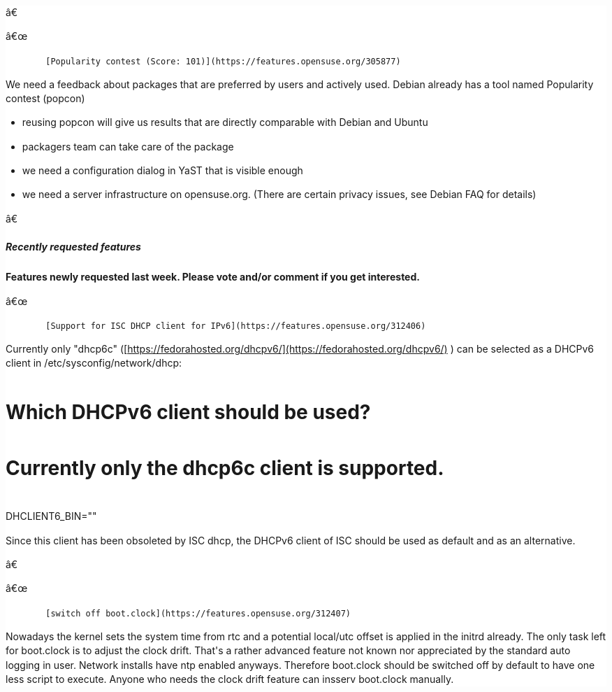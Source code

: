 â€

â€œ


            [Popularity contest (Score: 101)](https://features.opensuse.org/305877)
          

We need a feedback about packages that are preferred by users and actively used. Debian already has a tool named Popularity contest (popcon)

    

* reusing popcon will give us results that are directly comparable with Debian and Ubuntu
    

* packagers team can take care of the package
    

* we need a configuration dialog in YaST that is visible enough
    

* we need a server infrastructure on opensuse.org. (There are certain privacy issues, see Debian FAQ for details)

â€

##### Recently requested features

**Features newly requested last week. Please vote and/or comment if you get interested.**

â€œ


            [Support for ISC DHCP client for IPv6](https://features.opensuse.org/312406)
          

Currently only "dhcp6c" ([https://fedorahosted.org/dhcpv6/](https://fedorahosted.org/dhcpv6/) ) can be selected as a DHCPv6 client in /etc/sysconfig/network/dhcp:


# Which DHCPv6 client should be used?


# Currently only the dhcp6c client is supported.


#
DHCLIENT6_BIN=""



Since this client has been obsoleted by ISC dhcp, the DHCPv6 client of ISC should be used as default and as an alternative.

â€

â€œ


            [switch off boot.clock](https://features.opensuse.org/312407)
          

Nowadays the kernel sets the system time from rtc and a potential local/utc offset is applied in the initrd already. The only task left for boot.clock is to adjust the clock drift. That's a rather advanced feature not known nor appreciated by the standard auto logging in user. Network installs have ntp enabled anyways. Therefore boot.clock should be switched off by default to have one less script to execute. Anyone who needs the clock drift feature can insserv boot.clock manually.
